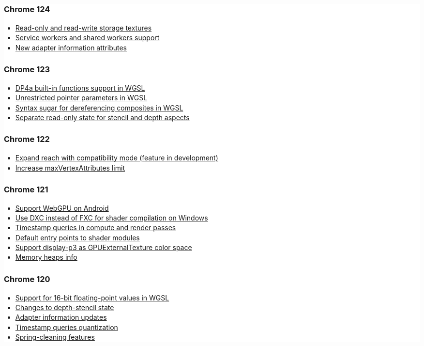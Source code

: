
### Chrome 124
  * [Read-only and read-write storage textures](https://developer.chrome.com/blog/new-in-webgpu-124#read-only_and_read-write_storage_textures)
  * [Service workers and shared workers support](https://developer.chrome.com/blog/new-in-webgpu-124#service_workers_and_shared_workers_support)
  * [New adapter information attributes](https://developer.chrome.com/blog/new-in-webgpu-124#new_adapter_information_attributes)


### Chrome 123
  * [DP4a built-in functions support in WGSL](https://developer.chrome.com/blog/new-in-webgpu-123#dp4a_built-in_functions_support_in_wgsl)
  * [Unrestricted pointer parameters in WGSL](https://developer.chrome.com/blog/new-in-webgpu-123#unrestricted_pointer_parameters_in_wgsl)
  * [Syntax sugar for dereferencing composites in WGSL](https://developer.chrome.com/blog/new-in-webgpu-123#syntax_sugar_for_dereferencing_composites_in_wgsl)
  * [Separate read-only state for stencil and depth aspects](https://developer.chrome.com/blog/new-in-webgpu-123#separate_read-only_state_for_stencil_and_depth_aspects)


### Chrome 122
  * [Expand reach with compatibility mode (feature in development)](https://developer.chrome.com/blog/new-in-webgpu-122#expand_reach_with_compatibility_mode_feature_in_development)
  * [Increase maxVertexAttributes limit](https://developer.chrome.com/blog/new-in-webgpu-122#increase_maxvertexattributes_limit)


### Chrome 121
  * [Support WebGPU on Android](https://developer.chrome.com/blog/new-in-webgpu-121#support-webgpu-on-android)
  * [Use DXC instead of FXC for shader compilation on Windows](https://developer.chrome.com/blog/new-in-webgpu-121#use_dxc_instead_of_fxc_for_shader_compilation_on_windows)
  * [Timestamp queries in compute and render passes](https://developer.chrome.com/blog/new-in-webgpu-121#timestamp_queries_in_compute_and_render_passes)
  * [Default entry points to shader modules](https://developer.chrome.com/blog/new-in-webgpu-121#default_entry_points_to_shader_modules)
  * [Support display-p3 as GPUExternalTexture color space](https://developer.chrome.com/blog/new-in-webgpu-121#support_display-p3_as_gpuexternaltexture_color_space)
  * [Memory heaps info](https://developer.chrome.com/blog/new-in-webgpu-121#memory_heaps_info)


### Chrome 120
  * [Support for 16-bit floating-point values in WGSL](https://developer.chrome.com/blog/new-in-webgpu-120#support_for_16-bit_floating-point_values_in_wgsl)
  * [Changes to depth-stencil state](https://developer.chrome.com/blog/new-in-webgpu-120#changes_to_depth-stencil_state)
  * [Adapter information updates](https://developer.chrome.com/blog/new-in-webgpu-120#adapter_information_updates)
  * [Timestamp queries quantization](https://developer.chrome.com/blog/new-in-webgpu-120#timestamp_queries_quantization)
  * [Spring-cleaning features](https://developer.chrome.com/blog/new-in-webgpu-120#spring-cleaning_features)
